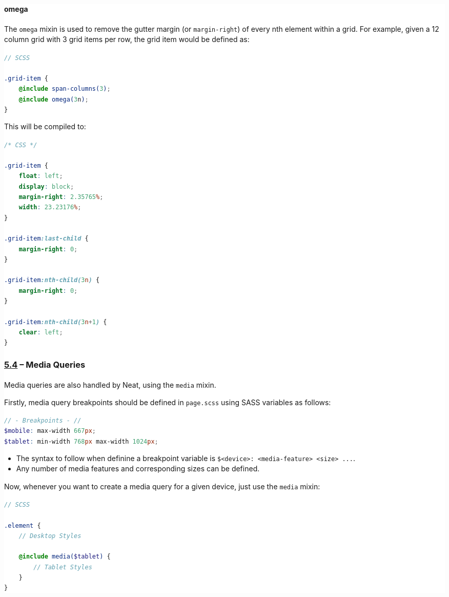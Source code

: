 #### omega

The `omega` mixin is used to remove the gutter margin (or `margin-right`) of every nth element within a grid. For example, given a 12 column grid with 3 grid items per row, the grid item would be defined as:
```scss
// SCSS

.grid-item {
	@include span-columns(3);
	@include omega(3n);
}
```

This will be compiled to:
```css
/* CSS */

.grid-item {
	float: left;
	display: block;
	margin-right: 2.35765%;
	width: 23.23176%;
}

.grid-item:last-child {
	margin-right: 0;
}

.grid-item:nth-child(3n) {
	margin-right: 0;
}

.grid-item:nth-child(3n+1) {
	clear: left;
}
```

### [5.4](#54--media-queries) – Media Queries

Media queries are also handled by Neat, using the `media` mixin.

Firstly, media query breakpoints should be defined in `page.scss` using SASS variables as follows:
```scss
// - Breakpoints - //
$mobile: max-width 667px;
$tablet: min-width 768px max-width 1024px;
```

- The syntax to follow when definine a breakpoint variable is `$<device>: <media-feature> <size> ...`.
- Any number of media features and corresponding sizes can be defined.

Now, whenever you want to create a media query for a given device, just use the `media` mixin:
```scss
// SCSS

.element {
	// Desktop Styles

	@include media($tablet) {
		// Tablet Styles
	}
}
```
